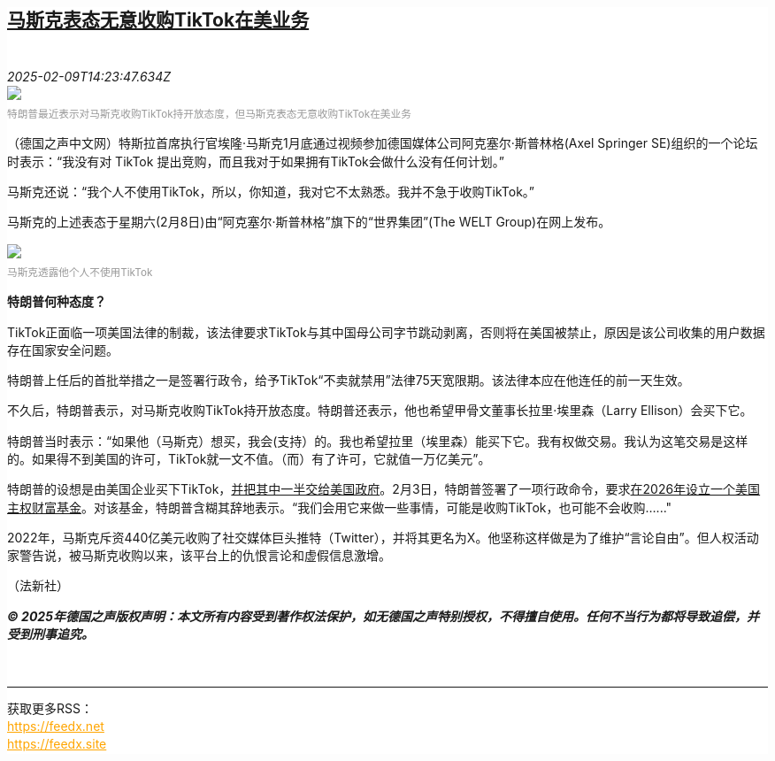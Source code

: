 
[马斯克表态无意收购TikTok在美业务](https://www.dw.com/zh/%E9%A9%AC%E6%96%AF%E5%85%8B%E8%A1%A8%E6%80%81%E6%97%A0%E6%84%8F%E6%94%B6%E8%B4%ADTikTok%E5%9C%A8%E7%BE%8E%E4%B8%9A%E5%8A%A1/a-71554098)
------

<div><i><br>2025-02-09T14:23:47.634Z</i></div><img src="https://images.weserv.nl/?url=static.dw.com/image/71174431_303.jpg" width="100%"><div><small style="color: #999;">特朗普最近表示对马斯克收购TikTok持开放态度，但马斯克表态无意收购TikTok在美业务</small></div><p>（德国之声中文网）特斯拉首席执行官埃隆·马斯克1月底通过视频参加德国媒体公司阿克塞尔·斯普林格(Axel Springer SE)组织的一个论坛时表示：“我没有对 TikTok 提出竞购，而且我对于如果拥有TikTok会做什么没有任何计划。”</p><p>马斯克还说：“我个人不使用TikTok，所以，你知道，我对它不太熟悉。我并不急于收购TikTok。”</p><p>马斯克的上述表态于星期六(2月8日)由“阿克塞尔·斯普林格”旗下的“世界集团”(The WELT Group)在网上发布。</p><img src="https://images.weserv.nl/?url=static.dw.com/image/71359377_303.jpg" width="100%"><div><small style="color: #999;">马斯克透露他个人不使用TikTok</small></div><p><strong><strong>特朗普何种态度？</strong></strong></p><p>TikTok正面临一项美国法律的制裁，该法律要求TikTok与其中国母公司字节跳动剥离，否则将在美国被禁止，原因是该公司收集的用户数据存在国家安全问题。</p><p>特朗普上任后的首批举措之一是签署行政令，给予TikTok“不卖就禁用”法律75天宽限期。该法律本应在他连任的前一天生效。</p><p>不久后，特朗普表示，对马斯克收购TikTok持开放态度。特朗普还表示，他也希望甲骨文董事长拉里·埃里森（Larry Ellison）会买下它。</p><p>特朗普当时表示：“如果他（马斯克）想买，我会(支持）的。我也希望拉里（埃里森）能买下它。我有权做交易。我认为这笔交易是这样的。如果得不到美国的许可，TikTok就一文不值。（而）有了许可，它就值一万亿美元”。</p><p>特朗普的设想是由美国企业买下TikTok，<a href="https://api.dw.com/api/detail/article/71350310" rel="ArticleRef">并把其中一半交给美国政府</a>。2月3日，特朗普签署了一项行政命令，要求<a href="https://api.dw.com/api/detail/article/71501785" rel="ArticleRef">在2026年设立一个美国主权财富基金</a>。对该基金，特朗普含糊其辞地表示。“我们会用它来做一些事情，可能是收购TikTok，也可能不会收购…..."</p><p>2022年，马斯克斥资440亿美元收购了社交媒体巨头推特（Twitter），并将其更名为X。他坚称这样做是为了维护“言论自由”。但人权活动家警告说，被马斯克收购以来，该平台上的仇恨言论和虚假信息激增。</p><p>（法新社）</p><p><strong><em>© 2025年德国之声版权声明：本文所有内容受到著作权法保护，如无德国之声特别授权，不得擅自使用。任何不当行为都将导致追偿，并受到刑事追究。</em></strong></p><br><hr><div>获取更多RSS：<br><a href="https://feedx.net" style="color:orange" target="_blank">https://feedx.net</a> <br><a href="https://feedx.site" style="color:orange" target="_blank">https://feedx.site</a><br></div>
